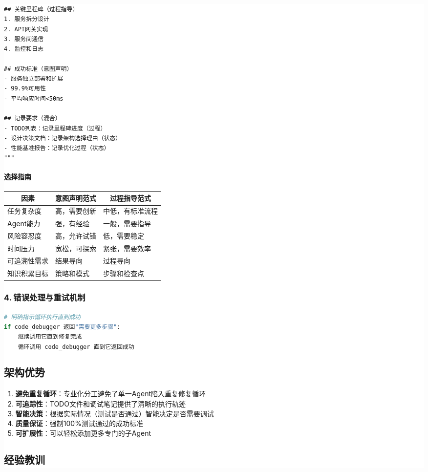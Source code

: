 ```
## 关键里程碑（过程指导）
1. 服务拆分设计
2. API网关实现  
3. 服务间通信
4. 监控和日志

## 成功标准（意图声明）
- 服务独立部署和扩展
- 99.9%可用性
- 平均响应时间<50ms

## 记录要求（混合）
- TODO列表：记录里程碑进度（过程）
- 设计决策文档：记录架构选择理由（状态）
- 性能基准报告：记录优化过程（状态）
"""
```

#### 选择指南

| 因素 | 意图声明范式 | 过程指导范式 |
|------|------------|------------|
| 任务复杂度 | 高，需要创新 | 中低，有标准流程 |
| Agent能力 | 强，有经验 | 一般，需要指导 |
| 风险容忍度 | 高，允许试错 | 低，需要稳定 |
| 时间压力 | 宽松，可探索 | 紧张，需要效率 |
| 可追溯性需求 | 结果导向 | 过程导向 |
| 知识积累目标 | 策略和模式 | 步骤和检查点 |

### 4. 错误处理与重试机制
```python
# 明确指示循环执行直到成功
if code_debugger 返回"需要更多步骤":
    继续调用它直到修复完成
    循环调用 code_debugger 直到它返回成功
```

## 架构优势

1. **避免重复循环**：专业化分工避免了单一Agent陷入重复修复循环
2. **可追踪性**：TODO文件和调试笔记提供了清晰的执行轨迹
3. **智能决策**：根据实际情况（测试是否通过）智能决定是否需要调试
4. **质量保证**：强制100%测试通过的成功标准
5. **可扩展性**：可以轻松添加更多专门的子Agent

## 经验教训
